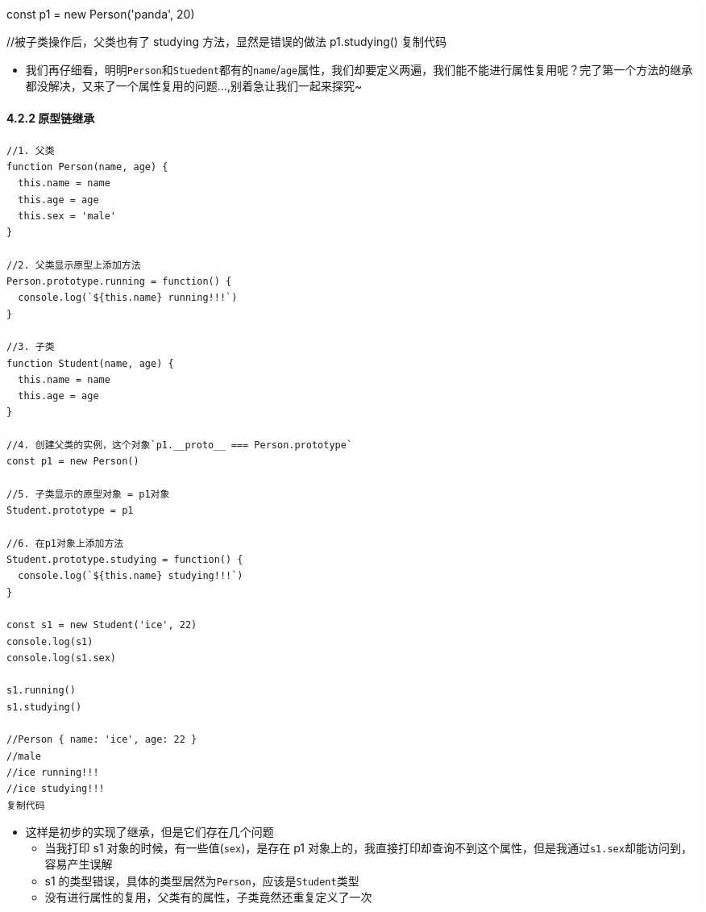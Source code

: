   const p1 = new Person('panda', 20)

  //被子类操作后，父类也有了 studying 方法，显然是错误的做法
  p1.studying()
  复制代码

- 我们再仔细看，明明`Person`和`Stuedent`都有的`name`/`age`属性，我们却要定义两遍，我们能不能进行属性复用呢？完了第一个方法的继承都没解决，又来了一个属性复用的问题...,别着急让我们一起来探究~

#### 4.2.2 原型链继承

    //1. 父类
    function Person(name, age) {
      this.name = name
      this.age = age
      this.sex = 'male'
    }

    //2. 父类显示原型上添加方法
    Person.prototype.running = function() {
      console.log(`${this.name} running!!!`)
    }

    //3. 子类
    function Student(name, age) {
      this.name = name
      this.age = age
    }

    //4. 创建父类的实例，这个对象`p1.__proto__ === Person.prototype`
    const p1 = new Person()

    //5. 子类显示的原型对象 = p1对象
    Student.prototype = p1

    //6. 在p1对象上添加方法
    Student.prototype.studying = function() {
      console.log(`${this.name} studying!!!`)
    }

    const s1 = new Student('ice', 22)
    console.log(s1)
    console.log(s1.sex)

    s1.running()
    s1.studying()

    //Person { name: 'ice', age: 22 }
    //male
    //ice running!!!
    //ice studying!!!
    复制代码

- 这样是初步的实现了继承，但是它们存在几个问题
  - 当我打印 s1 对象的时候，有一些值(`sex`)，是存在 p1 对象上的，我直接打印却查询不到这个属性，但是我通过`s1.sex`却能访问到，容易产生误解
  - s1 的类型错误，具体的类型居然为`Person`，应该是`Student`类型
  - 没有进行属性的复用，父类有的属性，子类竟然还重复定义了一次
